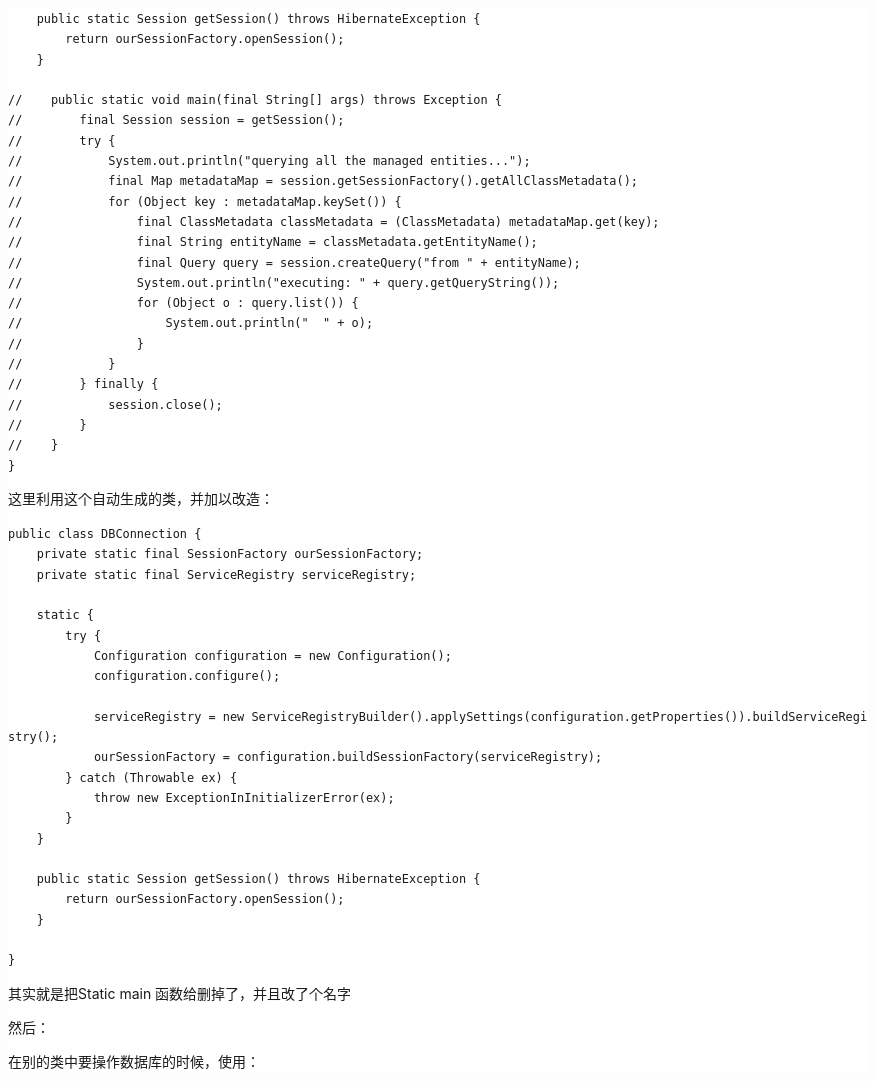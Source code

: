 	    public static Session getSession() throws HibernateException {
	        return ourSessionFactory.openSession();
	    }
	
	//    public static void main(final String[] args) throws Exception {
	//        final Session session = getSession();
	//        try {
	//            System.out.println("querying all the managed entities...");
	//            final Map metadataMap = session.getSessionFactory().getAllClassMetadata();
	//            for (Object key : metadataMap.keySet()) {
	//                final ClassMetadata classMetadata = (ClassMetadata) metadataMap.get(key);
	//                final String entityName = classMetadata.getEntityName();
	//                final Query query = session.createQuery("from " + entityName);
	//                System.out.println("executing: " + query.getQueryString());
	//                for (Object o : query.list()) {
	//                    System.out.println("  " + o);
	//                }
	//            }
	//        } finally {
	//            session.close();
	//        }
	//    }
	}


这里利用这个自动生成的类，并加以改造：

	public class DBConnection {
	    private static final SessionFactory ourSessionFactory;
	    private static final ServiceRegistry serviceRegistry;
	
	    static {
	        try {
	            Configuration configuration = new Configuration();
	            configuration.configure();
	
	            serviceRegistry = new ServiceRegistryBuilder().applySettings(configuration.getProperties()).buildServiceRegistry();
	            ourSessionFactory = configuration.buildSessionFactory(serviceRegistry);
	        } catch (Throwable ex) {
	            throw new ExceptionInInitializerError(ex);
	        }
	    }
	
	    public static Session getSession() throws HibernateException {
	        return ourSessionFactory.openSession();
	    }
	
	}

其实就是把Static main 函数给删掉了，并且改了个名字

然后：

在别的类中要操作数据库的时候，使用：
